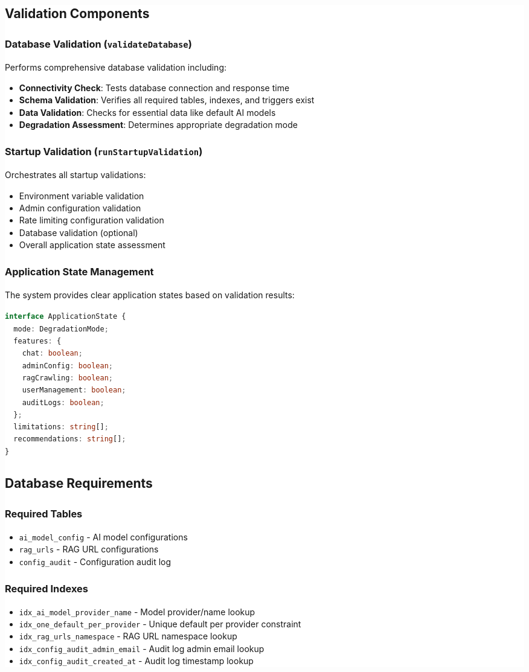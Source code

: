 ## Validation Components

### Database Validation (`validateDatabase`)

Performs comprehensive database validation including:

- **Connectivity Check**: Tests database connection and response time
- **Schema Validation**: Verifies all required tables, indexes, and triggers exist
- **Data Validation**: Checks for essential data like default AI models
- **Degradation Assessment**: Determines appropriate degradation mode

### Startup Validation (`runStartupValidation`)

Orchestrates all startup validations:

- Environment variable validation
- Admin configuration validation
- Rate limiting configuration validation
- Database validation (optional)
- Overall application state assessment

### Application State Management

The system provides clear application states based on validation results:

```typescript
interface ApplicationState {
  mode: DegradationMode;
  features: {
    chat: boolean;
    adminConfig: boolean;
    ragCrawling: boolean;
    userManagement: boolean;
    auditLogs: boolean;
  };
  limitations: string[];
  recommendations: string[];
}
```

## Database Requirements

### Required Tables
- `ai_model_config` - AI model configurations
- `rag_urls` - RAG URL configurations  
- `config_audit` - Configuration audit log

### Required Indexes
- `idx_ai_model_provider_name` - Model provider/name lookup
- `idx_one_default_per_provider` - Unique default per provider constraint
- `idx_rag_urls_namespace` - RAG URL namespace lookup
- `idx_config_audit_admin_email` - Audit log admin email lookup
- `idx_config_audit_created_at` - Audit log timestamp lookup
